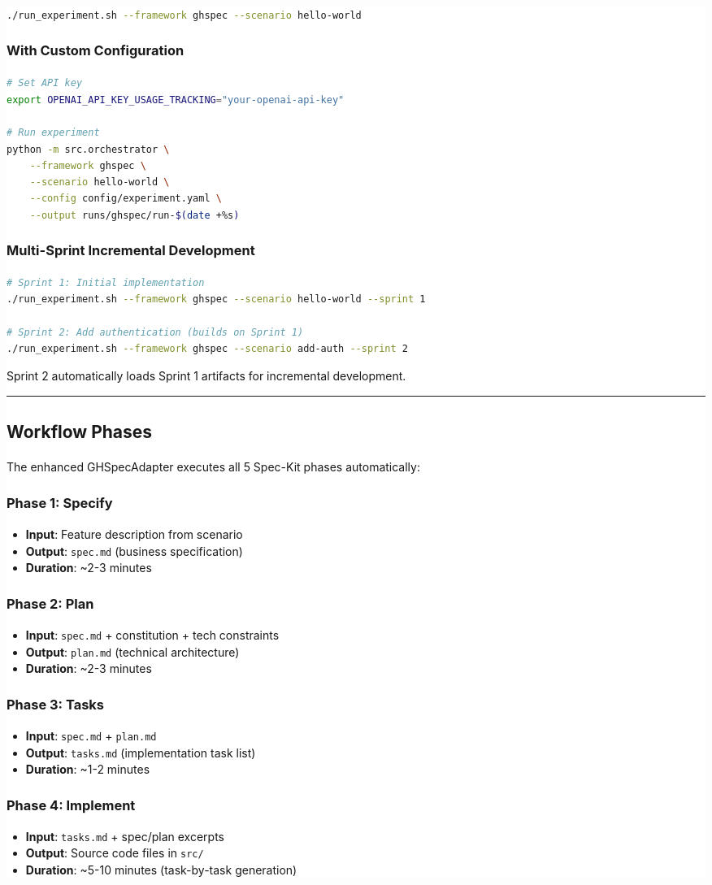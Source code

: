 ```bash
./run_experiment.sh --framework ghspec --scenario hello-world
```

### With Custom Configuration

```bash
# Set API key
export OPENAI_API_KEY_USAGE_TRACKING="your-openai-api-key"

# Run experiment
python -m src.orchestrator \
    --framework ghspec \
    --scenario hello-world \
    --config config/experiment.yaml \
    --output runs/ghspec/run-$(date +%s)
```

### Multi-Sprint Incremental Development

```bash
# Sprint 1: Initial implementation
./run_experiment.sh --framework ghspec --scenario hello-world --sprint 1

# Sprint 2: Add authentication (builds on Sprint 1)
./run_experiment.sh --framework ghspec --scenario add-auth --sprint 2
```

Sprint 2 automatically loads Sprint 1 artifacts for incremental development.

---

## Workflow Phases

The enhanced GHSpecAdapter executes all 5 Spec-Kit phases automatically:

### Phase 1: Specify
- **Input**: Feature description from scenario
- **Output**: `spec.md` (business specification)
- **Duration**: ~2-3 minutes

### Phase 2: Plan
- **Input**: `spec.md` + constitution + tech constraints
- **Output**: `plan.md` (technical architecture)
- **Duration**: ~2-3 minutes

### Phase 3: Tasks
- **Input**: `spec.md` + `plan.md`
- **Output**: `tasks.md` (implementation task list)
- **Duration**: ~1-2 minutes

### Phase 4: Implement
- **Input**: `tasks.md` + spec/plan excerpts
- **Output**: Source code files in `src/`
- **Duration**: ~5-10 minutes (task-by-task generation)
